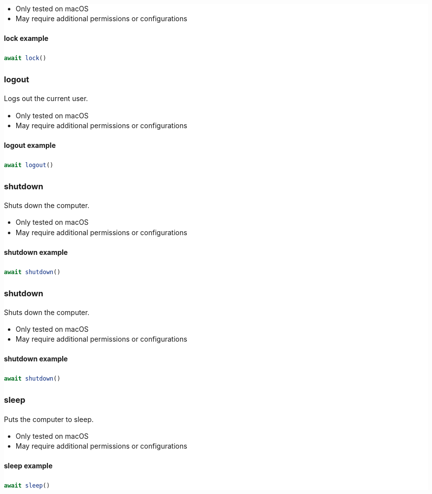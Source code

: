 - Only tested on macOS
- May require additional permissions or configurations

#### lock example

```ts
await lock()
```

### logout

Logs out the current user.

- Only tested on macOS
- May require additional permissions or configurations

#### logout example

```ts
await logout()
```

### shutdown

Shuts down the computer.

- Only tested on macOS
- May require additional permissions or configurations

#### shutdown example

```ts
await shutdown()
```

### shutdown

Shuts down the computer.

- Only tested on macOS
- May require additional permissions or configurations

#### shutdown example

```ts
await shutdown()
```

### sleep

Puts the computer to sleep.

- Only tested on macOS
- May require additional permissions or configurations

#### sleep example

```ts
await sleep()
```
